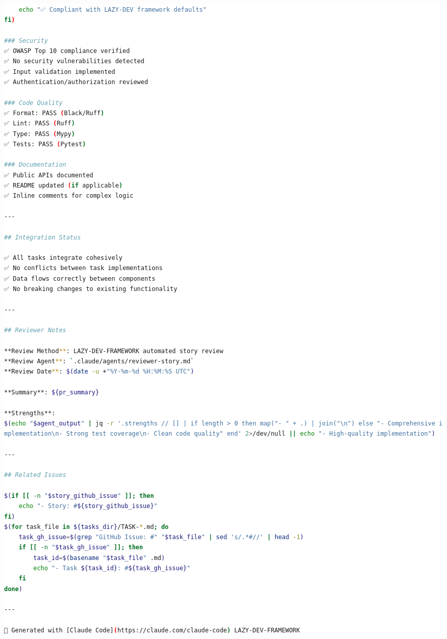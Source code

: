```bash
    echo "✅ Compliant with LAZY-DEV framework defaults"
fi)

### Security
✅ OWASP Top 10 compliance verified
✅ No security vulnerabilities detected
✅ Input validation implemented
✅ Authentication/authorization reviewed

### Code Quality
✅ Format: PASS (Black/Ruff)
✅ Lint: PASS (Ruff)
✅ Type: PASS (Mypy)
✅ Tests: PASS (Pytest)

### Documentation
✅ Public APIs documented
✅ README updated (if applicable)
✅ Inline comments for complex logic

---

## Integration Status

✅ All tasks integrate cohesively
✅ No conflicts between task implementations
✅ Data flows correctly between components
✅ No breaking changes to existing functionality

---

## Reviewer Notes

**Review Method**: LAZY-DEV-FRAMEWORK automated story review
**Review Agent**: `.claude/agents/reviewer-story.md`
**Review Date**: $(date -u +"%Y-%m-%d %H:%M:%S UTC")

**Summary**: ${pr_summary}

**Strengths**:
$(echo "$agent_output" | jq -r '.strengths // [] | if length > 0 then map("- " + .) | join("\n") else "- Comprehensive implementation\n- Strong test coverage\n- Clean code quality" end' 2>/dev/null || echo "- High-quality implementation")

---

## Related Issues

$(if [[ -n "$story_github_issue" ]]; then
    echo "- Story: #${story_github_issue}"
fi)
$(for task_file in ${tasks_dir}/TASK-*.md; do
    task_gh_issue=$(grep "GitHub Issue: #" "$task_file" | sed 's/.*#//' | head -1)
    if [[ -n "$task_gh_issue" ]]; then
        task_id=$(basename "$task_file" .md)
        echo "- Task ${task_id}: #${task_gh_issue}"
    fi
done)

---

🤖 Generated with [Claude Code](https://claude.com/claude-code) LAZY-DEV-FRAMEWORK

```